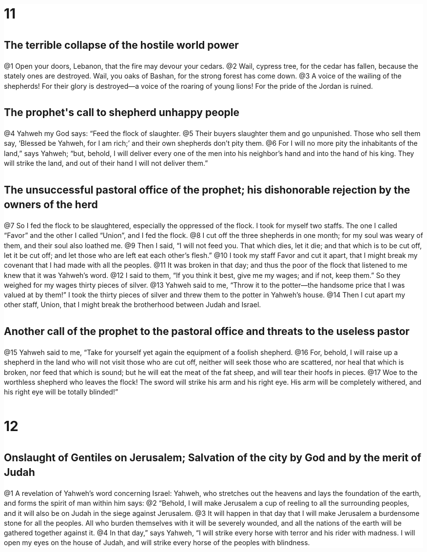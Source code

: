 # 11 
## The terrible collapse of the hostile world power
@1 Open your doors, Lebanon, that the fire may devour your cedars. 
@2 Wail, cypress tree, for the cedar has fallen, because the stately ones are destroyed. Wail, you oaks of Bashan, for the strong forest has come down. 
@3 A voice of the wailing of the shepherds! For their glory is destroyed—a voice of the roaring of young lions! For the pride of the Jordan is ruined.

## The prophet's call to shepherd unhappy people
@4 Yahweh my God says: “Feed the flock of slaughter. 
@5 Their buyers slaughter them and go unpunished. Those who sell them say, ‘Blessed be Yahweh, for I am rich;’ and their own shepherds don’t pity them. 
@6 For I will no more pity the inhabitants of the land,” says Yahweh; “but, behold, I will deliver every one of the men into his neighbor’s hand and into the hand of his king. They will strike the land, and out of their hand I will not deliver them.”

## The unsuccessful pastoral office of the prophet; his dishonorable rejection by the owners of the herd
@7 So I fed the flock to be slaughtered, especially the oppressed of the flock. I took for myself two staffs. The one I called “Favor” and the other I called “Union”, and I fed the flock. 
@8 I cut off the three shepherds in one month; for my soul was weary of them, and their soul also loathed me. 
@9 Then I said, “I will not feed you. That which dies, let it die; and that which is to be cut off, let it be cut off; and let those who are left eat each other’s flesh.” 
@10 I took my staff Favor and cut it apart, that I might break my covenant that I had made with all the peoples. 
@11 It was broken in that day; and thus the poor of the flock that listened to me knew that it was Yahweh’s word. 
@12 I said to them, “If you think it best, give me my wages; and if not, keep them.” So they weighed for my wages thirty pieces of silver. 
@13 Yahweh said to me, “Throw it to the potter—the handsome price that I was valued at by them!” I took the thirty pieces of silver and threw them to the potter in Yahweh’s house. 
@14 Then I cut apart my other staff, Union, that I might break the brotherhood between Judah and Israel.

## Another call of the prophet to the pastoral office and threats to the useless pastor
@15 Yahweh said to me, “Take for yourself yet again the equipment of a foolish shepherd. 
@16 For, behold, I will raise up a shepherd in the land who will not visit those who are cut off, neither will seek those who are scattered, nor heal that which is broken, nor feed that which is sound; but he will eat the meat of the fat sheep, and will tear their hoofs in pieces. 
@17 Woe to the worthless shepherd who leaves the flock! The sword will strike his arm and his right eye. His arm will be completely withered, and his right eye will be totally blinded!” 

# 12 
## Onslaught of Gentiles on Jerusalem; Salvation of the city by God and by the merit of Judah
@1 A revelation of Yahweh’s word concerning Israel: Yahweh, who stretches out the heavens and lays the foundation of the earth, and forms the spirit of man within him says: 
@2 “Behold, I will make Jerusalem a cup of reeling to all the surrounding peoples, and it will also be on Judah in the siege against Jerusalem. 
@3 It will happen in that day that I will make Jerusalem a burdensome stone for all the peoples. All who burden themselves with it will be severely wounded, and all the nations of the earth will be gathered together against it. 
@4 In that day,” says Yahweh, “I will strike every horse with terror and his rider with madness. I will open my eyes on the house of Judah, and will strike every horse of the peoples with blindness. 